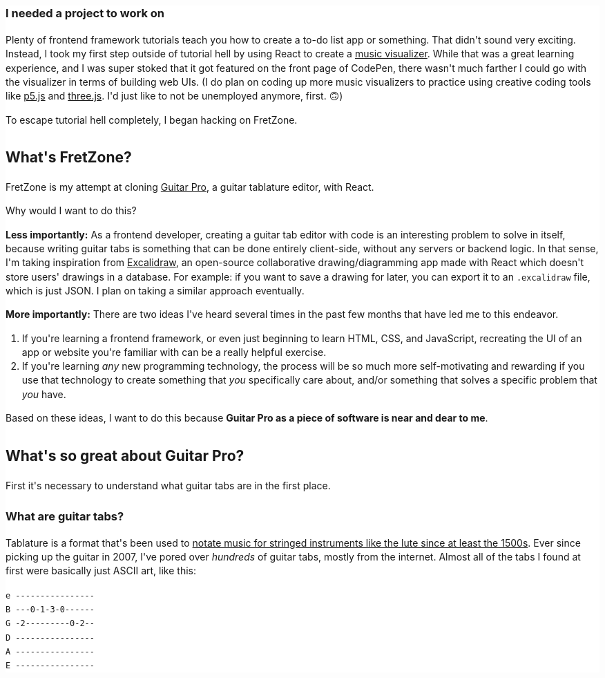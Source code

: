 ### I needed a project to work on

Plenty of frontend framework tutorials teach you how to create a to-do list app or something. That didn't sound very exciting. Instead, I took my first step outside of tutorial hell by using React to create a [music visualizer](https://codepen.io/dawneraq/pen/OJVNRgV). While that was a great learning experience, and I was super stoked that it got featured on the front page of CodePen, there wasn't much farther I could go with the visualizer in terms of building web UIs. (I do plan on coding up more music visualizers to practice using creative coding tools like [p5.js](https://p5js.org/) and [three.js](https://threejs.org/). I'd just like to not be unemployed anymore, first. 🙃)

To escape tutorial hell completely, I began hacking on FretZone.

## What's FretZone?

FretZone is my attempt at cloning [Guitar Pro](https://www.guitar-pro.com/en/index.php), a guitar tablature editor, with React.

Why would I want to do this?

**Less importantly:** As a frontend developer, creating a guitar tab editor with code is an interesting problem to solve in itself, because writing guitar tabs is something that can be done entirely client-side, without any servers or backend logic. In that sense, I'm taking inspiration from [Excalidraw](https://excalidraw.com/), an open-source collaborative drawing/diagramming app made with React which doesn't store users' drawings in a database. For example: if you want to save a drawing for later, you can export it to an `.excalidraw` file, which is just JSON. I plan on taking a similar approach eventually.

**More importantly:** There are two ideas I've heard several times in the past few months that have led me to this endeavor.

1. If you're learning a frontend framework, or even just beginning to learn HTML, CSS, and JavaScript, recreating the UI of an app or website you're familiar with can be a really helpful exercise.
2. If you're learning _any_ new programming technology, the process will be so much more self-motivating and rewarding if you use that technology to create something that _you_ specifically care about, and/or something that solves a specific problem that _you_ have.

Based on these ideas, I want to do this because **Guitar Pro as a piece of software is near and dear to me**.

## What's so great about Guitar Pro?

First it's necessary to understand what guitar tabs are in the first place.

### What are guitar tabs?

Tablature is a format that's been used to [notate music for stringed instruments like the lute since at least the 1500s](https://commons.wikimedia.org/wiki/File:Tablature_Luth_1521.jpg). Ever since picking up the guitar in 2007, I've pored over _hundreds_ of guitar tabs, mostly from the internet. Almost all of the tabs I found at first were basically just ASCII art, like this:

```
e ----------------
B ---0-1-3-0------
G -2---------0-2--
D ----------------
A ----------------
E ----------------
```
